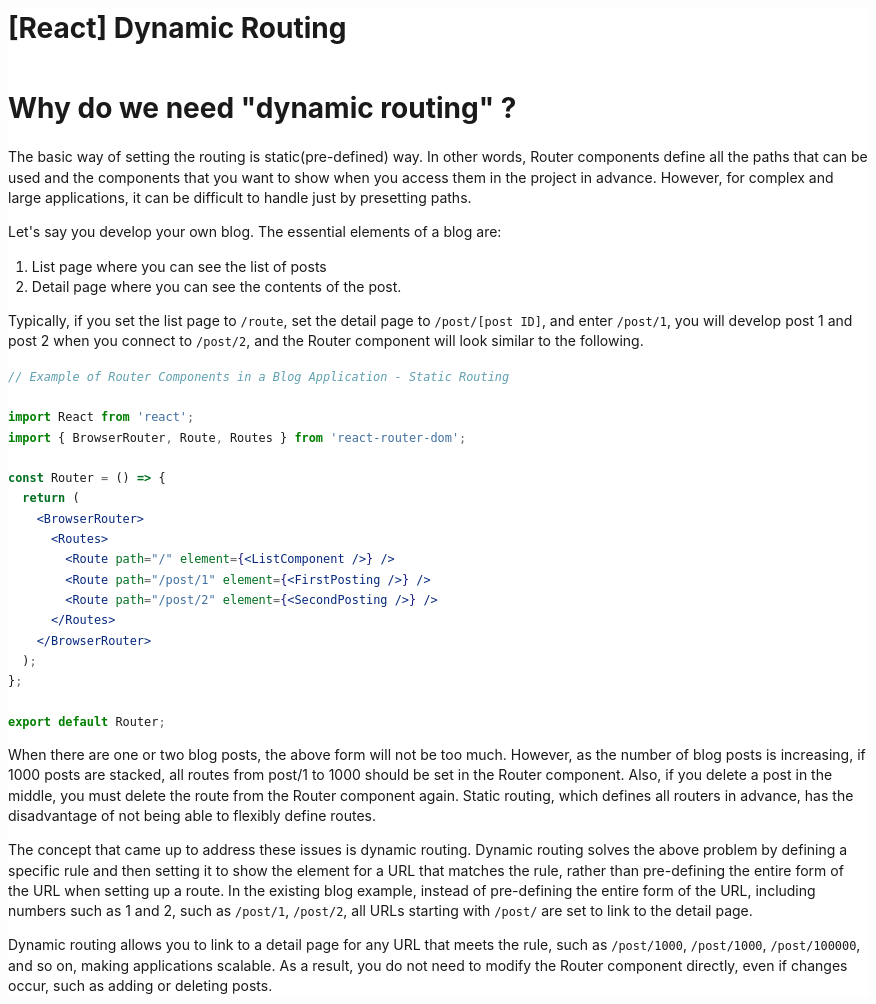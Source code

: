 # [React] Dynamic Routing

# Why do we need "dynamic routing" ?

The basic way of setting the routing is static(pre-defined) way. In other words, Router components define all the paths that can be used and the components that you want to show when you access them in the project in advance. However, for complex and large applications, it can be difficult to handle just by presetting paths.

Let's say you develop your own blog. The essential elements of a blog are: 

1. List page where you can see the list of posts 
2. Detail page where you can see the contents of the post. 

Typically, if you set the list page to `/route`, set the detail page to `/post/[post ID]`, and enter `/post/1`, you will develop post 1 and post 2 when you connect to `/post/2`, and the Router component will look similar to the following.
```jsx
// Example of Router Components in a Blog Application - Static Routing

import React from 'react';
import { BrowserRouter, Route, Routes } from 'react-router-dom';

const Router = () => {
  return (
    <BrowserRouter>
      <Routes>
        <Route path="/" element={<ListComponent />} />
        <Route path="/post/1" element={<FirstPosting />} />
        <Route path="/post/2" element={<SecondPosting />} />
      </Routes>
    </BrowserRouter>
  );
};

export default Router;
```

When there are one or two blog posts, the above form will not be too much. However, as the number of blog posts is increasing, if 1000 posts are stacked, all routes from post/1 to 1000 should be set in the Router component. Also, if you delete a post in the middle, you must delete the route from the Router component again. Static routing, which defines all routers in advance, has the disadvantage of not being able to flexibly define routes.

The concept that came up to address these issues is dynamic routing. Dynamic routing solves the above problem by defining a specific rule and then setting it to show the element for a URL that matches the rule, rather than pre-defining the entire form of the URL when setting up a route. In the existing blog example, instead of pre-defining the entire form of the URL, including numbers such as 1 and 2, such as `/post/1`, `/post/2`, all URLs starting with `/post/` are set to link to the detail page.

Dynamic routing allows you to link to a detail page for any URL that meets the rule, such as `/post/1000`, `/post/1000`, `/post/100000`, and so on, making applications scalable. As a result, you do not need to modify the Router component directly, even if changes occur, such as adding or deleting posts.
